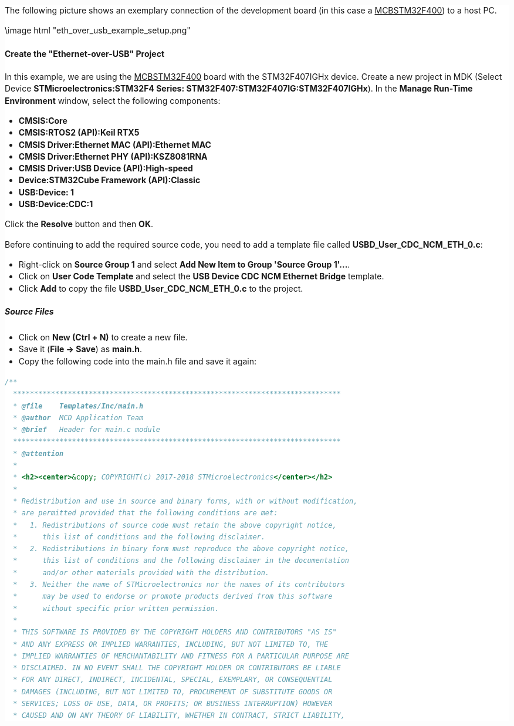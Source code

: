 The following picture shows an exemplary connection of the development board (in this case a
<a class="el" href="https://www.keil.com/boards2/keil/mcbstm32f400/" target="_blank">MCBSTM32F400</a>) to a host PC.

\image html "eth_over_usb_example_setup.png"

#### Create the "Ethernet-over-USB" Project

In this example, we are using the <a class="el" href="https://www.keil.com/boards2/keil/mcbstm32f400/" target="_blank">MCBSTM32F400</a> board with the STM32F407IGHx device.
Create a new project in MDK (Select Device **STMicroelectronics:STM32F4 Series: STM32F407:STM32F407IG:STM32F407IGHx**).
In the **Manage Run-Time Environment** window, select the following components:

- **CMSIS:Core**
- **CMSIS:RTOS2 (API):Keil RTX5**
- **CMSIS Driver:Ethernet MAC (API):Ethernet MAC**
- **CMSIS Driver:Ethernet PHY (API):KSZ8081RNA**
- **CMSIS Driver:USB Device (API):High-speed**
- **Device:STM32Cube Framework (API):Classic**
- **USB:Device: 1**
- **USB:Device:CDC:1**

Click the **Resolve** button and then **OK**.

Before continuing to add the required source code, you need to add a template file called **USBD_User_CDC_NCM_ETH_0.c**:

- Right-click on **Source Group 1** and select **Add New Item to Group 'Source Group 1'...**.
- Click on **User Code Template** and select the **USB Device CDC NCM Ethernet Bridge** template.
- Click **Add** to copy the file **USBD_User_CDC_NCM_ETH_0.c** to the project.

##### Source Files

- Click on **New (Ctrl + N)** to create a new file.
- Save it (**File -> Save**) as **main.h**.
- Copy the following code into the main.h file and save it again:

```c
/**
  ******************************************************************************
  * @file    Templates/Inc/main.h
  * @author  MCD Application Team
  * @brief   Header for main.c module
  ******************************************************************************
  * @attention
  *
  * <h2><center>&copy; COPYRIGHT(c) 2017-2018 STMicroelectronics</center></h2>
  *
  * Redistribution and use in source and binary forms, with or without modification,
  * are permitted provided that the following conditions are met:
  *   1. Redistributions of source code must retain the above copyright notice,
  *      this list of conditions and the following disclaimer.
  *   2. Redistributions in binary form must reproduce the above copyright notice,
  *      this list of conditions and the following disclaimer in the documentation
  *      and/or other materials provided with the distribution.
  *   3. Neither the name of STMicroelectronics nor the names of its contributors
  *      may be used to endorse or promote products derived from this software
  *      without specific prior written permission.
  *
  * THIS SOFTWARE IS PROVIDED BY THE COPYRIGHT HOLDERS AND CONTRIBUTORS "AS IS"
  * AND ANY EXPRESS OR IMPLIED WARRANTIES, INCLUDING, BUT NOT LIMITED TO, THE
  * IMPLIED WARRANTIES OF MERCHANTABILITY AND FITNESS FOR A PARTICULAR PURPOSE ARE
  * DISCLAIMED. IN NO EVENT SHALL THE COPYRIGHT HOLDER OR CONTRIBUTORS BE LIABLE
  * FOR ANY DIRECT, INDIRECT, INCIDENTAL, SPECIAL, EXEMPLARY, OR CONSEQUENTIAL
  * DAMAGES (INCLUDING, BUT NOT LIMITED TO, PROCUREMENT OF SUBSTITUTE GOODS OR
  * SERVICES; LOSS OF USE, DATA, OR PROFITS; OR BUSINESS INTERRUPTION) HOWEVER
  * CAUSED AND ON ANY THEORY OF LIABILITY, WHETHER IN CONTRACT, STRICT LIABILITY,
```